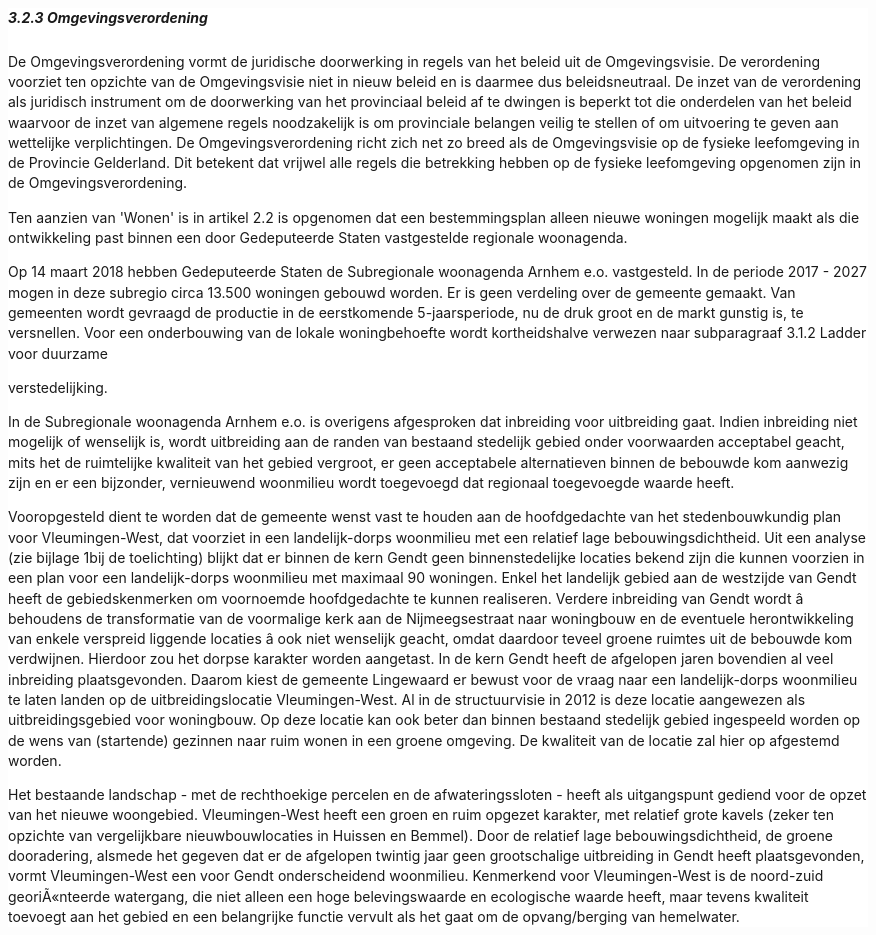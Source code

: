 ##### 3\.2\.3 Omgevingsverordening

De Omgevingsverordening vormt de juridische doorwerking in regels van het beleid uit de Omgevingsvisie. De verordening voorziet ten opzichte van de Omgevingsvisie niet in nieuw beleid en is daarmee dus beleidsneutraal. De inzet van de verordening als juridisch instrument om de doorwerking van het provinciaal beleid af te dwingen is beperkt tot die onderdelen van het beleid waarvoor de inzet van algemene regels noodzakelijk is om provinciale belangen veilig te stellen of om uitvoering te geven aan wettelijke verplichtingen. De Omgevingsverordening richt zich net zo breed als de Omgevingsvisie op de fysieke leefomgeving in de Provincie Gelderland. Dit betekent dat vrijwel alle regels die betrekking hebben op de fysieke leefomgeving opgenomen zijn in de Omgevingsverordening.

Ten aanzien van 'Wonen' is in artikel 2\.2 is opgenomen dat een bestemmingsplan alleen nieuwe woningen mogelijk maakt als die ontwikkeling past binnen een door Gedeputeerde Staten vastgestelde regionale woonagenda.

Op 14 maart 2018 hebben Gedeputeerde Staten de Subregionale woonagenda Arnhem e.o. vastgesteld. In de periode 2017 \- 2027 mogen in deze subregio circa 13\.500 woningen gebouwd worden. Er is geen verdeling over de gemeente gemaakt. Van gemeenten wordt gevraagd de productie in de eerstkomende 5\-jaarsperiode, nu de druk groot en de markt gunstig is, te versnellen. Voor een onderbouwing van de lokale woningbehoefte wordt kortheidshalve verwezen naar subparagraaf 3\.1\.2 Ladder voor duurzame

verstedelijking.

In de Subregionale woonagenda Arnhem e.o. is overigens afgesproken dat inbreiding voor uitbreiding gaat. Indien inbreiding niet mogelijk of wenselijk is, wordt uitbreiding aan de randen van bestaand stedelijk gebied onder voorwaarden acceptabel geacht, mits het de ruimtelijke kwaliteit van het gebied vergroot, er geen acceptabele alternatieven binnen de bebouwde kom aanwezig zijn en er een bijzonder, vernieuwend woonmilieu wordt toegevoegd dat regionaal toegevoegde waarde heeft.

Vooropgesteld dient te worden dat de gemeente wenst vast te houden aan de hoofdgedachte van het stedenbouwkundig plan voor Vleumingen\-West, dat voorziet in een landelijk\-dorps woonmilieu met een relatief lage bebouwingsdichtheid. Uit een analyse (zie bijlage 1bij de toelichting) blijkt dat er binnen de kern Gendt geen binnenstedelijke locaties bekend zijn die kunnen voorzien in een plan voor een landelijk\-dorps woonmilieu met maximaal 90 woningen. Enkel het landelijk gebied aan de westzijde van Gendt heeft de gebiedskenmerken om voornoemde hoofdgedachte te kunnen realiseren. Verdere inbreiding van Gendt wordt â behoudens de transformatie van de voormalige kerk aan de Nijmeegsestraat naar woningbouw en de eventuele herontwikkeling van enkele verspreid liggende locaties â ook niet wenselijk geacht, omdat daardoor teveel groene ruimtes uit de bebouwde kom verdwijnen. Hierdoor zou het dorpse karakter worden aangetast. In de kern Gendt heeft de afgelopen jaren bovendien al veel inbreiding plaatsgevonden. Daarom kiest de gemeente Lingewaard er bewust voor de vraag naar een landelijk\-dorps woonmilieu te laten landen op de uitbreidingslocatie Vleumingen\-West. Al in de structuurvisie in 2012 is deze locatie aangewezen als uitbreidingsgebied voor woningbouw. Op deze locatie kan ook beter dan binnen bestaand stedelijk gebied ingespeeld worden op de wens van (startende) gezinnen naar ruim wonen in een groene omgeving. De kwaliteit van de locatie zal hier op afgestemd worden.

Het bestaande landschap \- met de rechthoekige percelen en de afwateringssloten \- heeft als uitgangspunt gediend voor de opzet van het nieuwe woongebied. Vleumingen\-West heeft een groen en ruim opgezet karakter, met relatief grote kavels (zeker ten opzichte van vergelijkbare nieuwbouwlocaties in Huissen en Bemmel). Door de relatief lage bebouwingsdichtheid, de groene dooradering, alsmede het gegeven dat er de afgelopen twintig jaar geen grootschalige uitbreiding in Gendt heeft plaatsgevonden, vormt Vleumingen\-West een voor Gendt onderscheidend woonmilieu. Kenmerkend voor Vleumingen\-West is de noord\-zuid georiÃ«nteerde watergang, die niet alleen een hoge belevingswaarde en ecologische waarde heeft, maar tevens kwaliteit toevoegt aan het gebied en een belangrijke functie vervult als het gaat om de opvang/berging van hemelwater.
